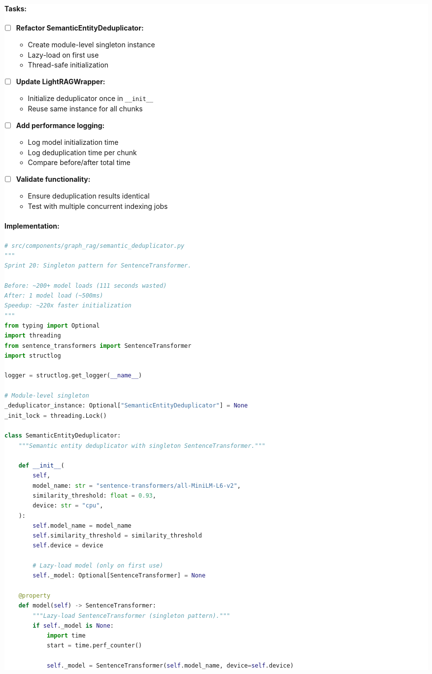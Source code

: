 #### **Tasks:**
- [ ] **Refactor SemanticEntityDeduplicator:**
  - Create module-level singleton instance
  - Lazy-load on first use
  - Thread-safe initialization

- [ ] **Update LightRAGWrapper:**
  - Initialize deduplicator once in `__init__`
  - Reuse same instance for all chunks

- [ ] **Add performance logging:**
  - Log model initialization time
  - Log deduplication time per chunk
  - Compare before/after total time

- [ ] **Validate functionality:**
  - Ensure deduplication results identical
  - Test with multiple concurrent indexing jobs

#### **Implementation:**

```python
# src/components/graph_rag/semantic_deduplicator.py
"""
Sprint 20: Singleton pattern for SentenceTransformer.

Before: ~200+ model loads (111 seconds wasted)
After: 1 model load (~500ms)
Speedup: ~220x faster initialization
"""
from typing import Optional
import threading
from sentence_transformers import SentenceTransformer
import structlog

logger = structlog.get_logger(__name__)

# Module-level singleton
_deduplicator_instance: Optional["SemanticEntityDeduplicator"] = None
_init_lock = threading.Lock()

class SemanticEntityDeduplicator:
    """Semantic entity deduplicator with singleton SentenceTransformer."""

    def __init__(
        self,
        model_name: str = "sentence-transformers/all-MiniLM-L6-v2",
        similarity_threshold: float = 0.93,
        device: str = "cpu",
    ):
        self.model_name = model_name
        self.similarity_threshold = similarity_threshold
        self.device = device

        # Lazy-load model (only on first use)
        self._model: Optional[SentenceTransformer] = None

    @property
    def model(self) -> SentenceTransformer:
        """Lazy-load SentenceTransformer (singleton pattern)."""
        if self._model is None:
            import time
            start = time.perf_counter()

            self._model = SentenceTransformer(self.model_name, device=self.device)
```